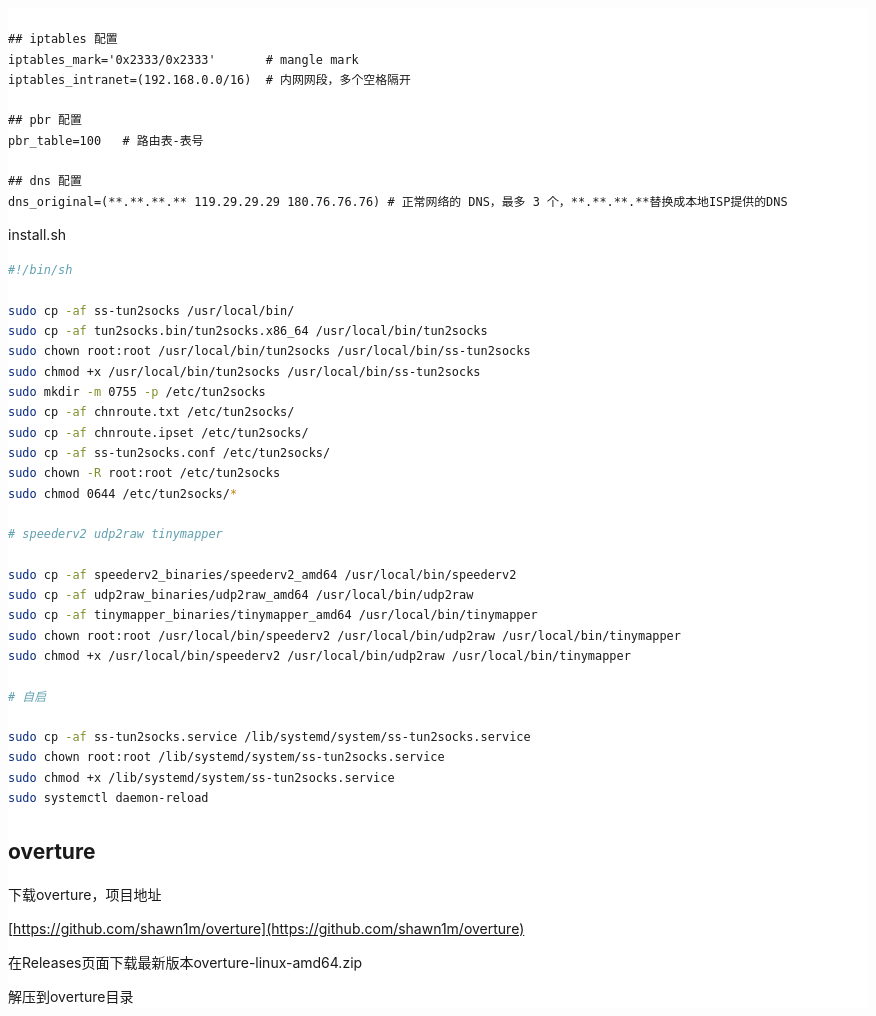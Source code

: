 ```

## iptables 配置
iptables_mark='0x2333/0x2333'       # mangle mark
iptables_intranet=(192.168.0.0/16)  # 内网网段，多个空格隔开

## pbr 配置
pbr_table=100   # 路由表-表号

## dns 配置
dns_original=(**.**.**.** 119.29.29.29 180.76.76.76) # 正常网络的 DNS，最多 3 个，**.**.**.**替换成本地ISP提供的DNS
```

install.sh

```sh
#!/bin/sh

sudo cp -af ss-tun2socks /usr/local/bin/
sudo cp -af tun2socks.bin/tun2socks.x86_64 /usr/local/bin/tun2socks
sudo chown root:root /usr/local/bin/tun2socks /usr/local/bin/ss-tun2socks
sudo chmod +x /usr/local/bin/tun2socks /usr/local/bin/ss-tun2socks
sudo mkdir -m 0755 -p /etc/tun2socks
sudo cp -af chnroute.txt /etc/tun2socks/
sudo cp -af chnroute.ipset /etc/tun2socks/
sudo cp -af ss-tun2socks.conf /etc/tun2socks/
sudo chown -R root:root /etc/tun2socks
sudo chmod 0644 /etc/tun2socks/*

# speederv2 udp2raw tinymapper

sudo cp -af speederv2_binaries/speederv2_amd64 /usr/local/bin/speederv2
sudo cp -af udp2raw_binaries/udp2raw_amd64 /usr/local/bin/udp2raw
sudo cp -af tinymapper_binaries/tinymapper_amd64 /usr/local/bin/tinymapper
sudo chown root:root /usr/local/bin/speederv2 /usr/local/bin/udp2raw /usr/local/bin/tinymapper
sudo chmod +x /usr/local/bin/speederv2 /usr/local/bin/udp2raw /usr/local/bin/tinymapper

# 自启

sudo cp -af ss-tun2socks.service /lib/systemd/system/ss-tun2socks.service
sudo chown root:root /lib/systemd/system/ss-tun2socks.service
sudo chmod +x /lib/systemd/system/ss-tun2socks.service
sudo systemctl daemon-reload
```

## overture

下载overture，项目地址

[https://github.com/shawn1m/overture](https://github.com/shawn1m/overture)

在Releases页面下载最新版本overture-linux-amd64.zip

解压到overture目录
